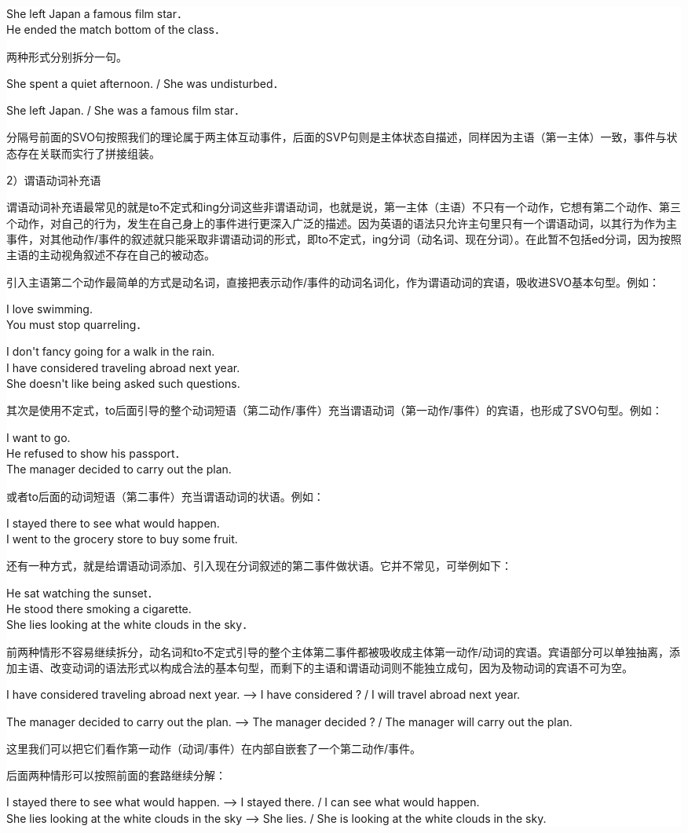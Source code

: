 She left Japan a famous film star．  
He ended the match bottom of the class．

两种形式分别拆分一句。

She spent a quiet afternoon. / She was undisturbed．

She left Japan. / She was a famous film star．

分隔号前面的SVO句按照我们的理论属于两主体互动事件，后面的SVP句则是主体状态自描述，同样因为主语（第一主体）一致，事件与状态存在关联而实行了拼接组装。


2）谓语动词补充语

谓语动词补充语最常见的就是to不定式和ing分词这些非谓语动词，也就是说，第一主体（主语）不只有一个动作，它想有第二个动作、第三个动作，对自己的行为，发生在自己身上的事件进行更深入广泛的描述。因为英语的语法只允许主句里只有一个谓语动词，以其行为作为主事件，对其他动作/事件的叙述就只能采取非谓语动词的形式，即to不定式，ing分词（动名词、现在分词）。在此暂不包括ed分词，因为按照主语的主动视角叙述不存在自己的被动态。

引入主语第二个动作最简单的方式是动名词，直接把表示动作/事件的动词名词化，作为谓语动词的宾语，吸收进SVO基本句型。例如：

I love swimming.   
You must stop quarreling．  

I don't fancy going for a walk in the rain.  
I have considered traveling abroad next year.  
She doesn't like being asked such questions.  

其次是使用不定式，to后面引导的整个动词短语（第二动作/事件）充当谓语动词（第一动作/事件）的宾语，也形成了SVO句型。例如：

I want to go.  
He refused to show his passport．  
The manager decided to carry out the plan.  

或者to后面的动词短语（第二事件）充当谓语动词的状语。例如：

I stayed there to see what would happen.  
I went to the grocery store to buy some fruit.  

还有一种方式，就是给谓语动词添加、引入现在分词叙述的第二事件做状语。它并不常见，可举例如下：

He sat watching the sunset．  
He stood there smoking a cigarette.  
She lies looking at the white clouds in the sky．  

前两种情形不容易继续拆分，动名词和to不定式引导的整个主体第二事件都被吸收成主体第一动作/动词的宾语。宾语部分可以单独抽离，添加主语、改变动词的语法形式以构成合法的基本句型，而剩下的主语和谓语动词则不能独立成句，因为及物动词的宾语不可为空。

I have considered traveling abroad next year. —> I have considered ? / I will travel abroad next year. 

The manager decided to carry out the plan. —> The manager decided ? / The manager will carry out the plan.

这里我们可以把它们看作第一动作（动词/事件）在内部自嵌套了一个第二动作/事件。


后面两种情形可以按照前面的套路继续分解：

I stayed there to see what would happen. —> I stayed there. / I can see what would happen.  
She lies looking at the white clouds in the sky —> She lies. / She is looking at the white clouds in the sky.
